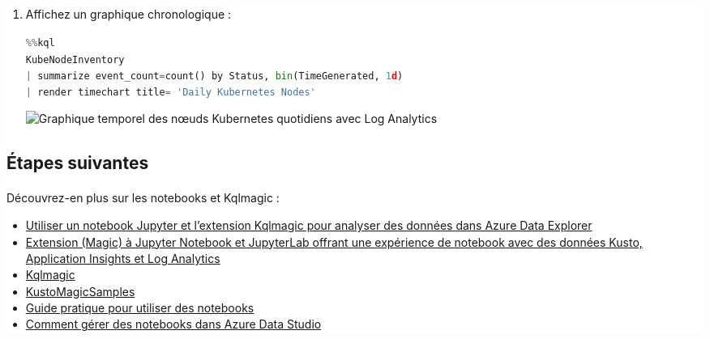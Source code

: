 1. Affichez un graphique chronologique :

   ```python
   %%kql
   KubeNodeInventory
   | summarize event_count=count() by Status, bin(TimeGenerated, 1d)
   | render timechart title= 'Daily Kubernetes Nodes'
   ```

   ![Graphique temporel des nœuds Kubernetes quotidiens avec Log Analytics](media/notebooks-kql-magic/aml-timechart-daily-kubernetes-nodes.png)

## <a name="next-steps"></a>Étapes suivantes

Découvrez-en plus sur les notebooks et Kqlmagic :

- [Utiliser un notebook Jupyter et l’extension Kqlmagic pour analyser des données dans Azure Data Explorer](https://docs.microsoft.com/azure/data-explorer/Kqlmagic)
- [Extension (Magic) à Jupyter Notebook et JupyterLab offrant une expérience de notebook avec des données Kusto, Application Insights et Log Analytics](https://github.com/Microsoft/jupyter-Kqlmagic)
- [Kqlmagic](https://pypi.org/project/Kqlmagic/)
- [KustoMagicSamples](https://notebooks.azure.com/RknDzgn/projects/KustoMagicSamples/html/Getting%20Started%20with%20Kqlmagic%20on%20Azure%20Data%20Explorer-Copy.ipynb)
- [Guide pratique pour utiliser des notebooks](notebooks-guidance.md)
- [Comment gérer des notebooks dans Azure Data Studio](notebooks-manage-sql-server.md)
